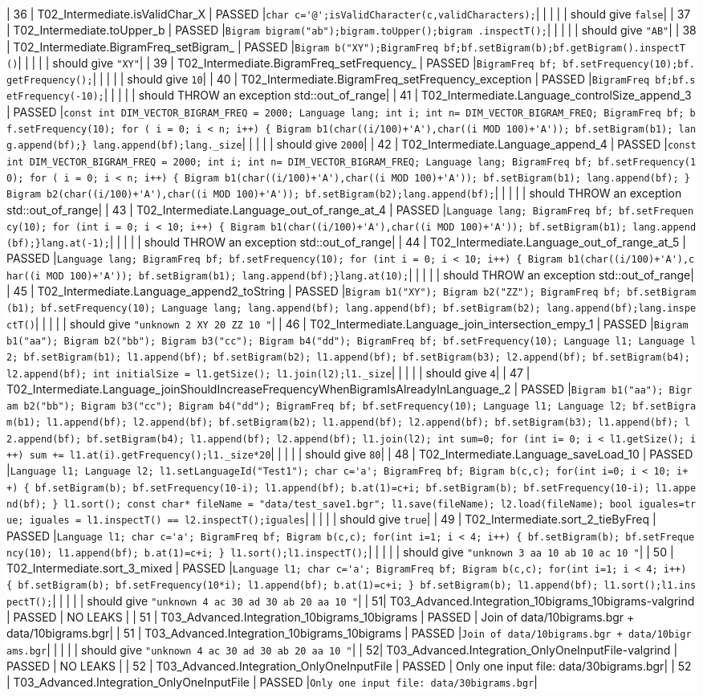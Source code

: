 | 36 | T02_Intermediate.isValidChar_X |  PASSED |```char c='@';isValidCharacter(c,validCharacters);```|
| | | | should give ```false```|
| 37 | T02_Intermediate.toUpper_b |  PASSED |```Bigram bigram("ab");bigram.toUpper();bigram .inspectT();```|
| | | | should give ```"AB"```|
| 38 | T02_Intermediate.BigramFreq_setBigram_ |  PASSED |```Bigram b("XY");BigramFreq bf;bf.setBigram(b);bf.getBigram().inspectT()```|
| | | | should give ```"XY"```|
| 39 | T02_Intermediate.BigramFreq_setFrequency_ |  PASSED |```BigramFreq bf; bf.setFrequency(10);bf.getFrequency();```|
| | | | should give ```10```|
| 40 | T02_Intermediate.BigramFreq_setFrequency_exception |  PASSED |```BigramFreq bf;bf.setFrequency(-10);```|
| | | | should THROW an exception std::out_of_range|
| 41 | T02_Intermediate.Language_controlSize_append_3 |  PASSED |```const int DIM_VECTOR_BIGRAM_FREQ = 2000; Language lang; int i; int n= DIM_VECTOR_BIGRAM_FREQ; BigramFreq bf; bf.setFrequency(10); for ( i = 0; i < n; i++) { Bigram b1(char((i/100)+'A'),char((i MOD 100)+'A')); bf.setBigram(b1); lang.append(bf);} lang.append(bf);lang._size```|
| | | | should give ```2000```|
| 42 | T02_Intermediate.Language_append_4 |  PASSED |```const int DIM_VECTOR_BIGRAM_FREQ = 2000; int i; int n= DIM_VECTOR_BIGRAM_FREQ; Language lang; BigramFreq bf; bf.setFrequency(10); for ( i = 0; i < n; i++) { Bigram b1(char((i/100)+'A'),char((i MOD 100)+'A')); bf.setBigram(b1); lang.append(bf); } Bigram b2(char((i/100)+'A'),char((i MOD 100)+'A')); bf.setBigram(b2);lang.append(bf);```|
| | | | should THROW an exception std::out_of_range|
| 43 | T02_Intermediate.Language_out_of_range_at_4 |  PASSED |```Language lang; BigramFreq bf; bf.setFrequency(10); for (int i = 0; i < 10; i++) { Bigram b1(char((i/100)+'A'),char((i MOD 100)+'A')); bf.setBigram(b1); lang.append(bf);}lang.at(-1);```|
| | | | should THROW an exception std::out_of_range|
| 44 | T02_Intermediate.Language_out_of_range_at_5 |  PASSED |```Language lang; BigramFreq bf; bf.setFrequency(10); for (int i = 0; i < 10; i++) { Bigram b1(char((i/100)+'A'),char((i MOD 100)+'A')); bf.setBigram(b1); lang.append(bf);}lang.at(10);```|
| | | | should THROW an exception std::out_of_range|
| 45 | T02_Intermediate.Language_append2_toString |  PASSED |```Bigram b1("XY"); Bigram b2("ZZ"); BigramFreq bf; bf.setBigram(b1); bf.setFrequency(10); Language lang; lang.append(bf); lang.append(bf); bf.setBigram(b2); lang.append(bf);lang.inspectT()```|
| | | | should give ```"unknown 2 XY 20 ZZ 10 "```|
| 46 | T02_Intermediate.Language_join_intersection_empy_1 |  PASSED |```Bigram b1("aa"); Bigram b2("bb"); Bigram b3("cc"); Bigram b4("dd"); BigramFreq bf; bf.setFrequency(10); Language l1; Language l2; bf.setBigram(b1); l1.append(bf); bf.setBigram(b2); l1.append(bf); bf.setBigram(b3); l2.append(bf); bf.setBigram(b4); l2.append(bf); int initialSize = l1.getSize(); l1.join(l2);l1._size```|
| | | | should give ```4```|
| 47 | T02_Intermediate.Language_joinShouldIncreaseFrequencyWhenBigramIsAlreadyInLanguage_2 |  PASSED |```Bigram b1("aa"); Bigram b2("bb"); Bigram b3("cc"); Bigram b4("dd"); BigramFreq bf; bf.setFrequency(10); Language l1; Language l2; bf.setBigram(b1); l1.append(bf); l2.append(bf); bf.setBigram(b2); l1.append(bf); l2.append(bf); bf.setBigram(b3); l1.append(bf); l2.append(bf); bf.setBigram(b4); l1.append(bf); l2.append(bf); l1.join(l2); int sum=0; for (int i= 0; i < l1.getSize(); i++) sum += l1.at(i).getFrequency();l1._size*20```|
| | | | should give ```80```|
| 48 | T02_Intermediate.Language_saveLoad_10 |  PASSED |```Language l1; Language l2; l1.setLanguageId("Test1"); char c='a'; BigramFreq bf; Bigram b(c,c); for(int i=0; i < 10; i++) { bf.setBigram(b); bf.setFrequency(10-i); l1.append(bf); b.at(1)=c+i; bf.setBigram(b); bf.setFrequency(10-i); l1.append(bf); } l1.sort(); const char* fileName = "data/test_save1.bgr"; l1.save(fileName); l2.load(fileName); bool iguales=true; iguales = l1.inspectT() == l2.inspectT();iguales```|
| | | | should give ```true```|
| 49 | T02_Intermediate.sort_2_tieByFreq |  PASSED |```Language l1; char c='a'; BigramFreq bf; Bigram b(c,c); for(int i=1; i < 4; i++) { bf.setBigram(b); bf.setFrequency(10); l1.append(bf); b.at(1)=c+i; } l1.sort();l1.inspectT();```|
| | | | should give ```"unknown 3 aa 10 ab 10 ac 10 "```|
| 50 | T02_Intermediate.sort_3_mixed |  PASSED |```Language l1; char c='a'; BigramFreq bf; Bigram b(c,c); for(int i=1; i < 4; i++) { bf.setBigram(b); bf.setFrequency(10*i); l1.append(bf); b.at(1)=c+i; } bf.setBigram(b); l1.append(bf); l1.sort();l1.inspectT();```|
| | | | should give ```"unknown 4 ac 30 ad 30 ab 20 aa 10 "```|
| 51| T03_Advanced.Integration_10bigrams_10bigrams-valgrind | PASSED | NO LEAKS |
| 51 | T03_Advanced.Integration_10bigrams_10bigrams | PASSED | Join of data/10bigrams.bgr + data/10bigrams.bgr|
| 51 | T03_Advanced.Integration_10bigrams_10bigrams |  PASSED |```Join of data/10bigrams.bgr + data/10bigrams.bgr```|
| | | | should give ```"unknown 4 ac 30 ad 30 ab 20 aa 10 "```|
| 52| T03_Advanced.Integration_OnlyOneInputFile-valgrind | PASSED | NO LEAKS |
| 52 | T03_Advanced.Integration_OnlyOneInputFile | PASSED | Only one input file: data/30bigrams.bgr|
| 52 | T03_Advanced.Integration_OnlyOneInputFile |  PASSED |```Only one input file: data/30bigrams.bgr```|